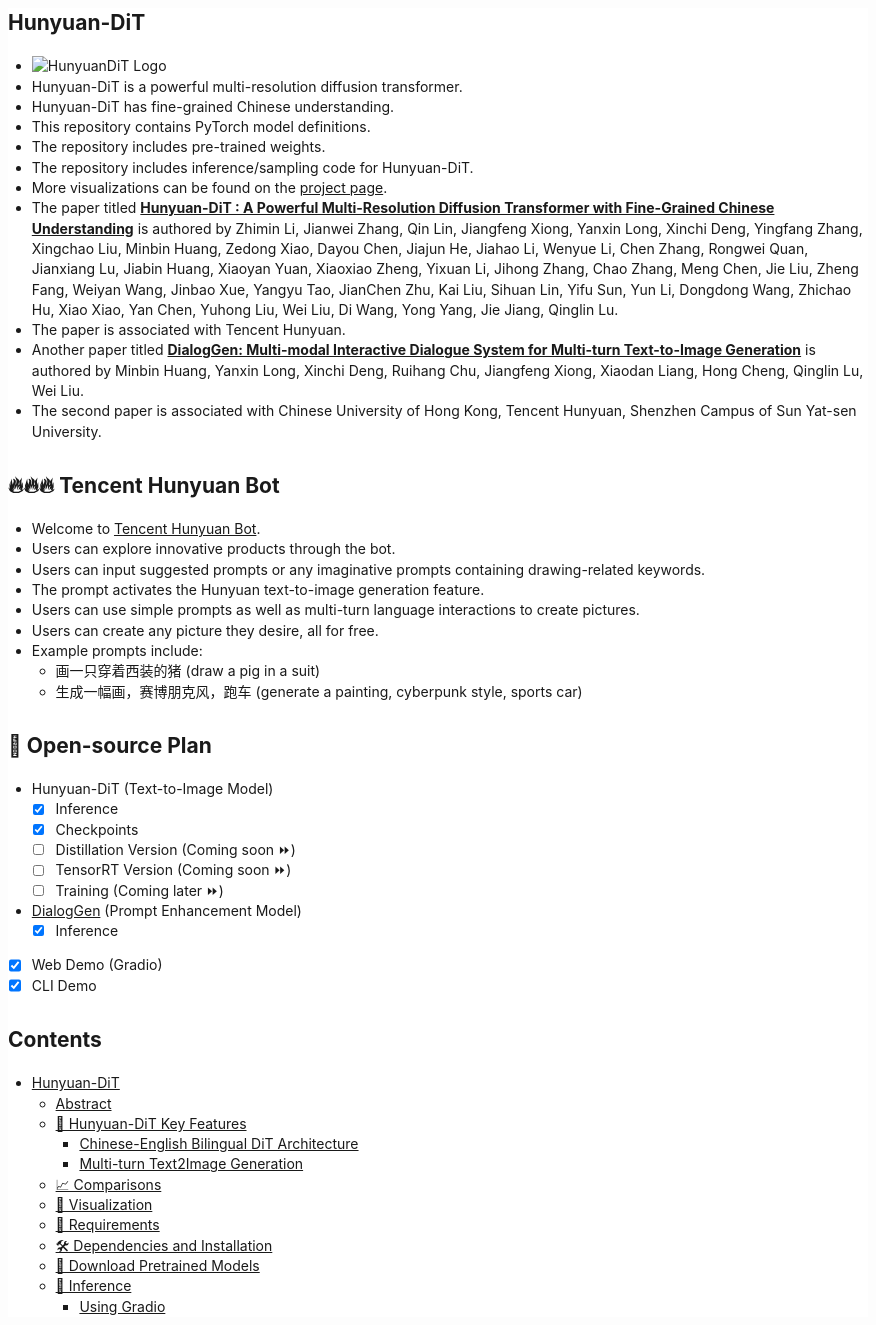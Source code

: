 ## Hunyuan-DiT
- ![HunyuanDiT Logo](https://raw.githubusercontent.com/Tencent/HunyuanDiT/main/asset/logo.png)
- Hunyuan-DiT is a powerful multi-resolution diffusion transformer.
- Hunyuan-DiT has fine-grained Chinese understanding.
- This repository contains PyTorch model definitions.
- The repository includes pre-trained weights.
- The repository includes inference/sampling code for Hunyuan-DiT.
- More visualizations can be found on the [project page](https://dit.hunyuan.tencent.com/).
- The paper titled [**Hunyuan-DiT : A Powerful Multi-Resolution Diffusion Transformer with Fine-Grained Chinese Understanding**](https://arxiv.org/abs/2405.08748) is authored by Zhimin Li, Jianwei Zhang, Qin Lin, Jiangfeng Xiong, Yanxin Long, Xinchi Deng, Yingfang Zhang, Xingchao Liu, Minbin Huang, Zedong Xiao, Dayou Chen, Jiajun He, Jiahao Li, Wenyue Li, Chen Zhang, Rongwei Quan, Jianxiang Lu, Jiabin Huang, Xiaoyan Yuan, Xiaoxiao Zheng, Yixuan Li, Jihong Zhang, Chao Zhang, Meng Chen, Jie Liu, Zheng Fang, Weiyan Wang, Jinbao Xue, Yangyu Tao, JianChen Zhu, Kai Liu, Sihuan Lin, Yifu Sun, Yun Li, Dongdong Wang, Zhichao Hu, Xiao Xiao, Yan Chen, Yuhong Liu, Wei Liu, Di Wang, Yong Yang, Jie Jiang, Qinglin Lu.
- The paper is associated with Tencent Hunyuan.
- Another paper titled [**DialogGen: Multi-modal Interactive Dialogue System for Multi-turn Text-to-Image Generation**](https://arxiv.org/abs/2403.08857) is authored by Minbin Huang, Yanxin Long, Xinchi Deng, Ruihang Chu, Jiangfeng Xiong, Xiaodan Liang, Hong Cheng, Qinglin Lu, Wei Liu.
- The second paper is associated with Chinese University of Hong Kong, Tencent Hunyuan, Shenzhen Campus of Sun Yat-sen University.

## 🔥🔥🔥 Tencent Hunyuan Bot
- Welcome to [Tencent Hunyuan Bot](https://hunyuan.tencent.com/bot/chat).
- Users can explore innovative products through the bot.
- Users can input suggested prompts or any imaginative prompts containing drawing-related keywords.
- The prompt activates the Hunyuan text-to-image generation feature.
- Users can use simple prompts as well as multi-turn language interactions to create pictures.
- Users can create any picture they desire, all for free.
- Example prompts include:
  - 画一只穿着西装的猪 (draw a pig in a suit)
  - 生成一幅画，赛博朋克风，跑车 (generate a painting, cyberpunk style, sports car)

## 📑 Open-source Plan
- Hunyuan-DiT (Text-to-Image Model)
  - [x] Inference 
  - [x] Checkpoints 
  - [ ] Distillation Version (Coming soon ⏩️)
  - [ ] TensorRT Version (Coming soon ⏩️)
  - [ ] Training (Coming later ⏩️)
- [DialogGen](https://github.com/Centaurusalpha/DialogGen) (Prompt Enhancement Model)
  - [x] Inference 
- [X] Web Demo (Gradio) 
- [X] CLI Demo 

## Contents
- [Hunyuan-DiT](#hunyuan-dit--a-powerful-multi-resolution-diffusion-transformer-with-fine-grained-chinese-understanding)
  - [Abstract](#abstract)
  - [🎉 Hunyuan-DiT Key Features](#-hunyuan-dit-key-features)
    - [Chinese-English Bilingual DiT Architecture](#chinese-english-bilingual-dit-architecture)
    - [Multi-turn Text2Image Generation](#multi-turn-text2image-generation)
  - [📈 Comparisons](#-comparisons)
  - [🎥 Visualization](#-visualization)
  - [📜 Requirements](#-requirements)
  - [🛠 Dependencies and Installation](#%EF%B8%8F-dependencies-and-installation)
  - [🧱 Download Pretrained Models](#-download-pretrained-models)
  - [🔑 Inference](#-inference)
    - [Using Gradio](#using-gradio)